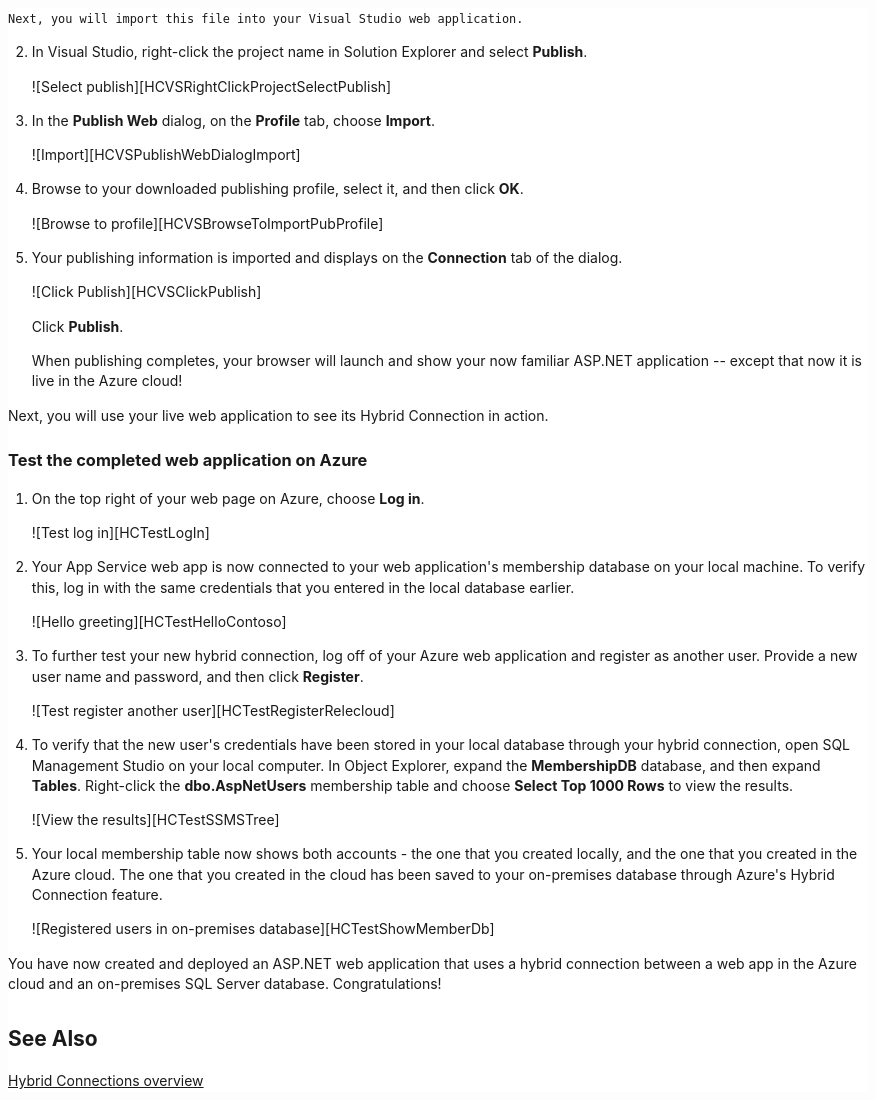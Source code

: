     Next, you will import this file into your Visual Studio web application.
2. In Visual Studio, right-click the project name in Solution Explorer and select **Publish**.
   
    ![Select publish][HCVSRightClickProjectSelectPublish]
3. In the **Publish Web** dialog, on the **Profile** tab, choose **Import**.
   
    ![Import][HCVSPublishWebDialogImport]
4. Browse to your downloaded publishing profile, select it, and then click **OK**.
   
    ![Browse to profile][HCVSBrowseToImportPubProfile]
5. Your publishing information is imported and displays on the **Connection** tab of the dialog.
   
    ![Click Publish][HCVSClickPublish]
   
    Click **Publish**.
   
    When publishing completes, your browser will launch and show your now familiar ASP.NET application -- except that now it is live in the Azure cloud!

Next, you will use your live web application to see its Hybrid Connection in action.

### Test the completed web application on Azure
1. On the top right of your web page on Azure, choose **Log in**.
   
    ![Test log in][HCTestLogIn]
2. Your App Service web app is now connected to your web application's membership database on your local machine. To verify this, log in with the same credentials that you entered in the local database earlier.
   
    ![Hello greeting][HCTestHelloContoso]
3. To further test your new hybrid connection, log off of your Azure web application and register as another user. Provide a new user name and password, and then click **Register**.
   
    ![Test register another user][HCTestRegisterRelecloud]
4. To verify that the new user's credentials have been stored in your local database through your hybrid connection, open SQL Management Studio on your local computer. In Object Explorer, expand the **MembershipDB** database, and then expand **Tables**. Right-click the **dbo.AspNetUsers** membership table and choose **Select Top 1000 Rows** to view the results.
   
    ![View the results][HCTestSSMSTree]
5. Your local membership table now shows both accounts - the one that you created locally, and the one that you created in the Azure cloud. The one that you created in the cloud has been saved to your on-premises database through Azure's Hybrid Connection feature.
   
    ![Registered users in on-premises database][HCTestShowMemberDb]

You have now created and deployed an ASP.NET web application that uses a hybrid connection between a web app in the Azure cloud and an on-premises SQL Server database. Congratulations!

## See Also
[Hybrid Connections overview](http://go.microsoft.com/fwlink/p/?LinkID=397274)
